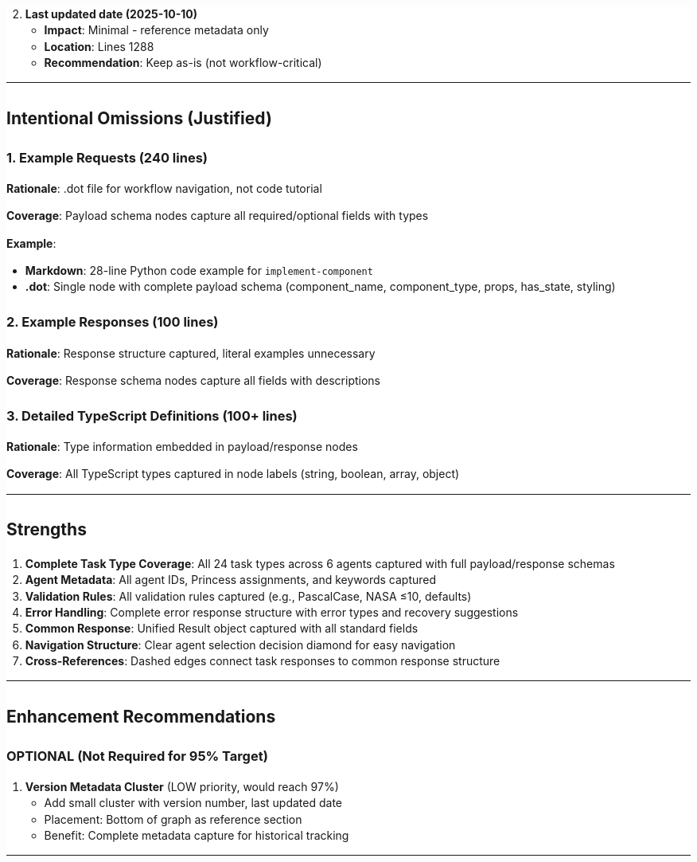2. **Last updated date (2025-10-10)**
   - **Impact**: Minimal - reference metadata only
   - **Location**: Lines 1288
   - **Recommendation**: Keep as-is (not workflow-critical)

---

## Intentional Omissions (Justified)

### 1. Example Requests (240 lines)
**Rationale**: .dot file for workflow navigation, not code tutorial

**Coverage**: Payload schema nodes capture all required/optional fields with types

**Example**:
- **Markdown**: 28-line Python code example for `implement-component`
- **.dot**: Single node with complete payload schema (component_name, component_type, props, has_state, styling)

### 2. Example Responses (100 lines)
**Rationale**: Response structure captured, literal examples unnecessary

**Coverage**: Response schema nodes capture all fields with descriptions

### 3. Detailed TypeScript Definitions (100+ lines)
**Rationale**: Type information embedded in payload/response nodes

**Coverage**: All TypeScript types captured in node labels (string, boolean, array, object)

---

## Strengths

1. **Complete Task Type Coverage**: All 24 task types across 6 agents captured with full payload/response schemas
2. **Agent Metadata**: All agent IDs, Princess assignments, and keywords captured
3. **Validation Rules**: All validation rules captured (e.g., PascalCase, NASA ≤10, defaults)
4. **Error Handling**: Complete error response structure with error types and recovery suggestions
5. **Common Response**: Unified Result object captured with all standard fields
6. **Navigation Structure**: Clear agent selection decision diamond for easy navigation
7. **Cross-References**: Dashed edges connect task responses to common response structure

---

## Enhancement Recommendations

### OPTIONAL (Not Required for 95% Target)

1. **Version Metadata Cluster** (LOW priority, would reach 97%)
   - Add small cluster with version number, last updated date
   - Placement: Bottom of graph as reference section
   - Benefit: Complete metadata capture for historical tracking

---